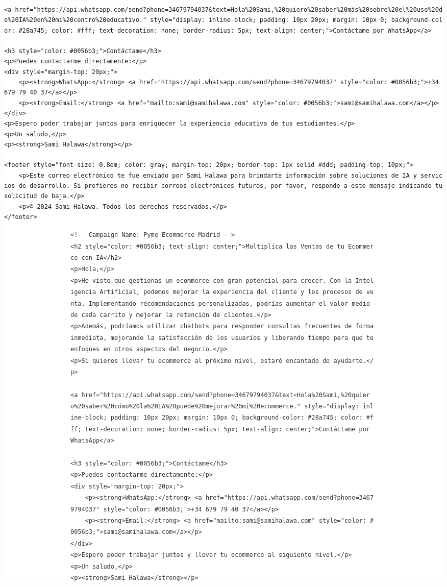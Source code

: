     <a href="https://api.whatsapp.com/send?phone=34679794037&text=Hola%20Sami,%20quiero%20saber%20más%20sobre%20el%20uso%20de%20IA%20en%20mi%20centro%20educativo." style="display: inline-block; padding: 10px 20px; margin: 10px 0; background-color: #28a745; color: #fff; text-decoration: none; border-radius: 5px; text-align: center;">Contáctame por WhatsApp</a>
    
    <h3 style="color: #0056b3;">Contáctame</h3>
    <p>Puedes contactarme directamente:</p>
    <div style="margin-top: 20px;">
        <p><strong>WhatsApp:</strong> <a href="https://api.whatsapp.com/send?phone=34679794037" style="color: #0056b3;">+34 679 79 40 37</a></p>
        <p><strong>Email:</strong> <a href="mailto:sami@samihalawa.com" style="color: #0056b3;">sami@samihalawa.com</a></p>
    </div>
    <p>Espero poder trabajar juntos para enriquecer la experiencia educativa de tus estudiantes.</p>
    <p>Un saludo,</p>
    <p><strong>Sami Halawa</strong></p>

    <footer style="font-size: 0.8em; color: gray; margin-top: 20px; border-top: 1px solid #ddd; padding-top: 10px;">
        <p>Este correo electrónico te fue enviado por Sami Halawa para brindarte información sobre soluciones de IA y servicios de desarrollo. Si prefieres no recibir correos electrónicos futuros, por favor, responde a este mensaje indicando tu solicitud de baja.</p>
        <p>© 2024 Sami Halawa. Todos los derechos reservados.</p>
    </footer>

</div>


<div style="font-family: Arial, sans-serif; color: #333; line-height: 1.6; max-width: 600px; margin: auto;">

    <!-- Campaign Name: Pyme Ecommerce Madrid -->
    <h2 style="color: #0056b3; text-align: center;">Multiplica las Ventas de tu Ecommerce con IA</h2>
    <p>Hola,</p>
    <p>He visto que gestionas un ecommerce con gran potencial para crecer. Con la Inteligencia Artificial, podemos mejorar la experiencia del cliente y los procesos de venta. Implementando recomendaciones personalizadas, podrías aumentar el valor medio de cada carrito y mejorar la retención de clientes.</p>
    <p>Además, podríamos utilizar chatbots para responder consultas frecuentes de forma inmediata, mejorando la satisfacción de los usuarios y liberando tiempo para que te enfoques en otros aspectos del negocio.</p>
    <p>Si quieres llevar tu ecommerce al próximo nivel, estaré encantado de ayudarte.</p>

    <a href="https://api.whatsapp.com/send?phone=34679794037&text=Hola%20Sami,%20quiero%20saber%20cómo%20la%20IA%20puede%20mejorar%20mi%20ecommerce." style="display: inline-block; padding: 10px 20px; margin: 10px 0; background-color: #28a745; color: #fff; text-decoration: none; border-radius: 5px; text-align: center;">Contáctame por WhatsApp</a>
    
    <h3 style="color: #0056b3;">Contáctame</h3>
    <p>Puedes contactarme directamente:</p>
    <div style="margin-top: 20px;">
        <p><strong>WhatsApp:</strong> <a href="https://api.whatsapp.com/send?phone=34679794037" style="color: #0056b3;">+34 679 79 40 37</a></p>
        <p><strong>Email:</strong> <a href="mailto:sami@samihalawa.com" style="color: #0056b3;">sami@samihalawa.com</a></p>
    </div>
    <p>Espero poder trabajar juntos y llevar tu ecommerce al siguiente nivel.</p>
    <p>Un saludo,</p>
    <p><strong>Sami Halawa</strong></p>
